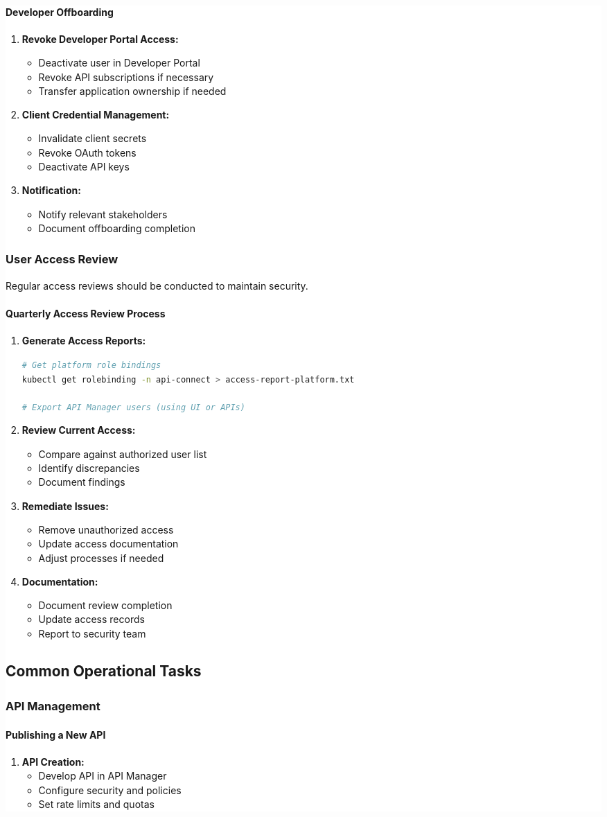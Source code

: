 #### Developer Offboarding

1. **Revoke Developer Portal Access:**
   - Deactivate user in Developer Portal
   - Revoke API subscriptions if necessary
   - Transfer application ownership if needed

2. **Client Credential Management:**
   - Invalidate client secrets
   - Revoke OAuth tokens
   - Deactivate API keys

3. **Notification:**
   - Notify relevant stakeholders
   - Document offboarding completion

### User Access Review

Regular access reviews should be conducted to maintain security.

#### Quarterly Access Review Process

1. **Generate Access Reports:**
   ```bash
   # Get platform role bindings
   kubectl get rolebinding -n api-connect > access-report-platform.txt
   
   # Export API Manager users (using UI or APIs)
   ```

2. **Review Current Access:**
   - Compare against authorized user list
   - Identify discrepancies
   - Document findings

3. **Remediate Issues:**
   - Remove unauthorized access
   - Update access documentation
   - Adjust processes if needed

4. **Documentation:**
   - Document review completion
   - Update access records
   - Report to security team

## Common Operational Tasks

### API Management

#### Publishing a New API

1. **API Creation:**
   - Develop API in API Manager
   - Configure security and policies
   - Set rate limits and quotas
